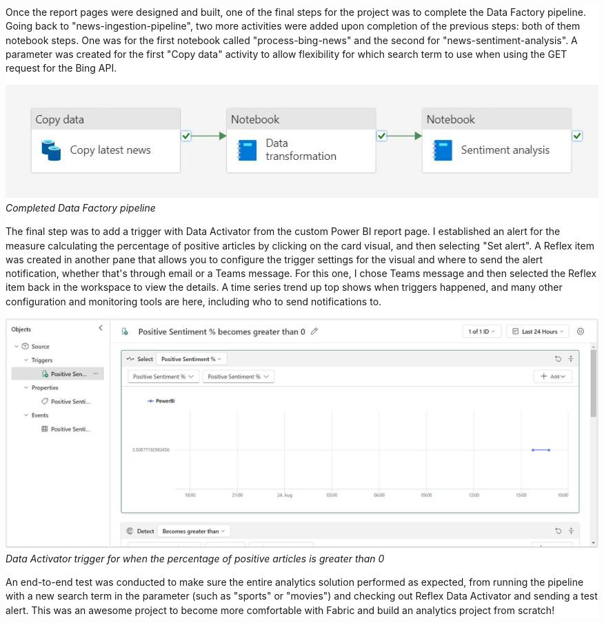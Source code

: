 Once the report pages were designed and built, one of the final steps for the project was to complete the Data Factory pipeline. Going back to "news-ingestion-pipeline", two more activities were added upon completion of the previous steps: both of them notebook steps. One was for the first notebook called "process-bing-news" and the second for "news-sentiment-analysis". A parameter was created for the first "Copy data" activity to allow flexibility for which search term to use when using the GET request for the Bing API.

!["9_DataFactory"](./Process/09_DataFactory.JPG)
*Completed Data Factory pipeline*

The final step was to add a trigger with Data Activator from the custom Power BI report page. I established an alert for the measure calculating the percentage of positive articles by clicking on the card visual, and then selecting "Set alert". A Reflex item was created in another pane that allows you to configure the trigger settings for the visual and where to send the alert notification, whether that's through email or a Teams message. For this one, I chose Teams message and then selected the Reflex item back in the workspace to view the details. A time series trend up top shows when triggers happened, and many other configuration and monitoring tools are here, including who to send notifications to.

!["10_DataActivator"](./Process/10_DataActivator.JPG)
*Data Activator trigger for when the percentage of positive articles is greater than 0*

An end-to-end test was conducted to make sure the entire analytics solution performed as expected, from running the pipeline with a new search term in the parameter (such as "sports" or "movies") and checking out Reflex Data Activator and sending a test alert. This was an awesome project to become more comfortable with Fabric and build an analytics project from scratch!

